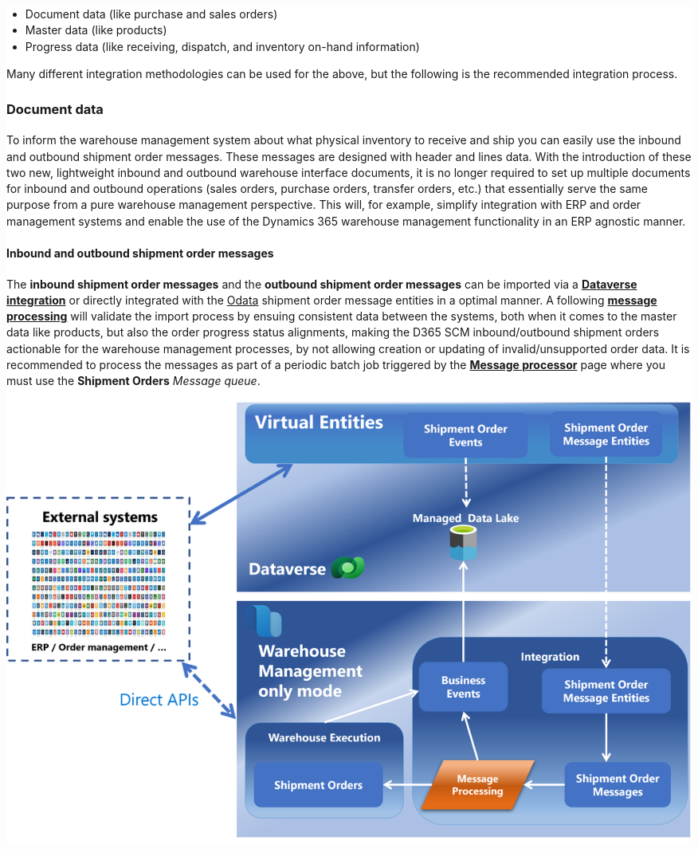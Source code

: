 - Document data (like purchase and sales orders)
- Master data (like products)
- Progress data (like receiving, dispatch, and inventory on-hand information)

Many different integration methodologies can be used for the above, but the following is the recommended integration process.

### Document data

To inform the warehouse management system about what physical inventory to receive and ship you can easily use the inbound and outbound shipment order messages. These messages are designed with header and lines data.
With the introduction of these two new, lightweight inbound and outbound warehouse interface documents, it is no longer required to set up multiple documents for inbound and outbound operations (sales orders, purchase orders, transfer orders, etc.) that essentially serve the same purpose from a pure warehouse management perspective. This will, for example, simplify integration with ERP and order management systems and enable the use of the Dynamics 365 warehouse management functionality in an ERP agnostic manner.

#### <a name="inbound-outbound-shipment-order-messages"></a>Inbound and outbound shipment order messages

The **inbound shipment order messages** and the **outbound shipment order messages** can be imported via a [**Dataverse integration**](../../../../power-platform/admin/data-integrator.md) or directly integrated with the [Odata](../../fin-ops-core/dev-itpro/data-entities/odata.md) shipment order message entities in a optimal manner.
A following [**message processing**](warehouse-message-processor-messages.md) will validate the import process by ensuing consistent data between the systems, both when it comes to the master data like products, but also the order progress status alignments, making the D365 SCM inbound/outbound shipment orders actionable for the warehouse management processes, by not allowing creation or updating of invalid/unsupported order data. It is recommended to process the messages as part of a periodic batch job triggered by the [**Message processor**](../supply-chain-dev/message-processor.md) page where you must use the **Shipment Orders** _Message queue_.

![Warehouse Management only mode to ERP/Order system](./media/shipment-order-integrations.png)
